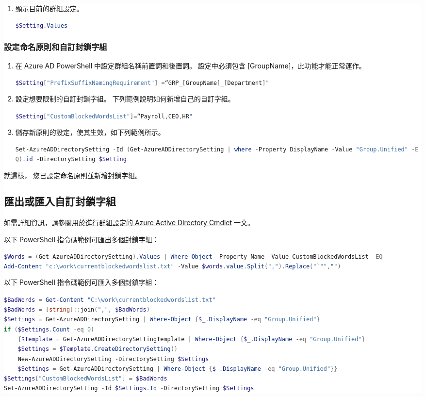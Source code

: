 1. 顯示目前的群組設定。
  
   ``` PowerShell
   $Setting.Values
   ```
  
### <a name="set-the-naming-policy-and-custom-blocked-words"></a>設定命名原則和自訂封鎖字組

1. 在 Azure AD PowerShell 中設定群組名稱前置詞和後置詞。 設定中必須包含 [GroupName]，此功能才能正常運作。
  
   ``` PowerShell
   $Setting["PrefixSuffixNamingRequirement"] =“GRP_[GroupName]_[Department]"
   ```
  
1. 設定想要限制的自訂封鎖字組。 下列範例說明如何新增自己的自訂字組。
  
   ``` PowerShell
   $Setting["CustomBlockedWordsList"]=“Payroll,CEO,HR"
   ```
  
1. 儲存新原則的設定，使其生效，如下列範例所示。
  
   ``` PowerShell
   Set-AzureADDirectorySetting -Id (Get-AzureADDirectorySetting | where -Property DisplayName -Value "Group.Unified" -EQ).id -DirectorySetting $Setting
   ```
  
就這樣， 您已設定命名原則並新增封鎖字組。

## <a name="export-or-import-custom-blocked-words"></a>匯出或匯入自訂封鎖字組

如需詳細資訊，請參閱[用於進行群組設定的 Azure Active Directory Cmdlet](groups-settings-cmdlets.md) 一文。

以下 PowerShell 指令碼範例可匯出多個封鎖字組：

``` PowerShell
$Words = (Get-AzureADDirectorySetting).Values | Where-Object -Property Name -Value CustomBlockedWordsList -EQ 
Add-Content "c:\work\currentblockedwordslist.txt" -Value $words.value.Split(",").Replace("`"","")  
```

以下 PowerShell 指令碼範例可匯入多個封鎖字組：

``` PowerShell
$BadWords = Get-Content "C:\work\currentblockedwordslist.txt"
$BadWords = [string]::join(",", $BadWords)
$Settings = Get-AzureADDirectorySetting | Where-Object {$_.DisplayName -eq "Group.Unified"}
if ($Settings.Count -eq 0)
    {$Template = Get-AzureADDirectorySettingTemplate | Where-Object {$_.DisplayName -eq "Group.Unified"}
    $Settings = $Template.CreateDirectorySetting()
    New-AzureADDirectorySetting -DirectorySetting $Settings
    $Settings = Get-AzureADDirectorySetting | Where-Object {$_.DisplayName -eq "Group.Unified"}}
$Settings["CustomBlockedWordsList"] = $BadWords
Set-AzureADDirectorySetting -Id $Settings.Id -DirectorySetting $Settings 
```
